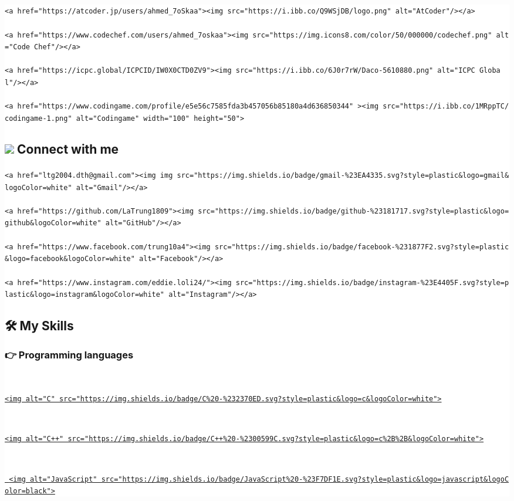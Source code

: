 	<a href="https://atcoder.jp/users/ahmed_7oSkaa"><img src="https://i.ibb.co/Q9WSjDB/logo.png" alt="AtCoder"/></a>

	<a href="https://www.codechef.com/users/ahmed_7oskaa"><img src="https://img.icons8.com/color/50/000000/codechef.png" alt="Code Chef"/></a>

	<a href="https://icpc.global/ICPCID/IW0X0CTD0ZV9"><img src="https://i.ibb.co/6J0r7rW/Daco-5610880.png" alt="ICPC Global"/></a>     

	<a href="https://www.codingame.com/profile/e5e56c7585fda3b457056b85180a4d636850344" ><img src="https://i.ibb.co/1MRppTC/codingame-1.png" alt="Codingame" width="100" height="50">

</p>

## <img src="https://media.giphy.com/media/iY8CRBdQXODJSCERIr/giphy.gif" width="30px"> Connect with me

<p align="center">

	<a href="ltg2004.dth@gmail.com"><img img src="https://img.shields.io/badge/gmail-%23EA4335.svg?style=plastic&logo=gmail&logoColor=white" alt="Gmail"/></a>

	<a href="https://github.com/LaTrung1809"><img src="https://img.shields.io/badge/github-%23181717.svg?style=plastic&logo=github&logoColor=white" alt="GitHub"/></a>

	<a href="https://www.facebook.com/trung10a4"><img src="https://img.shields.io/badge/facebook-%231877F2.svg?style=plastic&logo=facebook&logoColor=white" alt="Facebook"/></a>

	<a href="https://www.instagram.com/eddie.loli24/"><img src="https://img.shields.io/badge/instagram-%23E4405F.svg?style=plastic&logo=instagram&logoColor=white" alt="Instagram"/></a>

</p>

## 🛠️ My Skills

### 👉 Programming languages

<p align="center"> 

  &emsp; 

  <a href="https://www.cprogramming.com/" target="_blank"> 

    <img alt="C" src="https://img.shields.io/badge/C%20-%232370ED.svg?style=plastic&logo=c&logoColor=white">

  </a> 

  &emsp;

  <a href="https://www.w3schools.com/cpp/" target="_blank"> 

    <img alt="C++" src="https://img.shields.io/badge/C++%20-%2300599C.svg?style=plastic&logo=c%2B%2B&logoColor=white">

  </a> 

  &emsp;

  <a href="https://developer.mozilla.org/en-US/docs/Web/JavaScript" target="_blank"> 

     <img alt="JavaScript" src="https://img.shields.io/badge/JavaScript%20-%23F7DF1E.svg?style=plastic&logo=javascript&logoColor=black">
